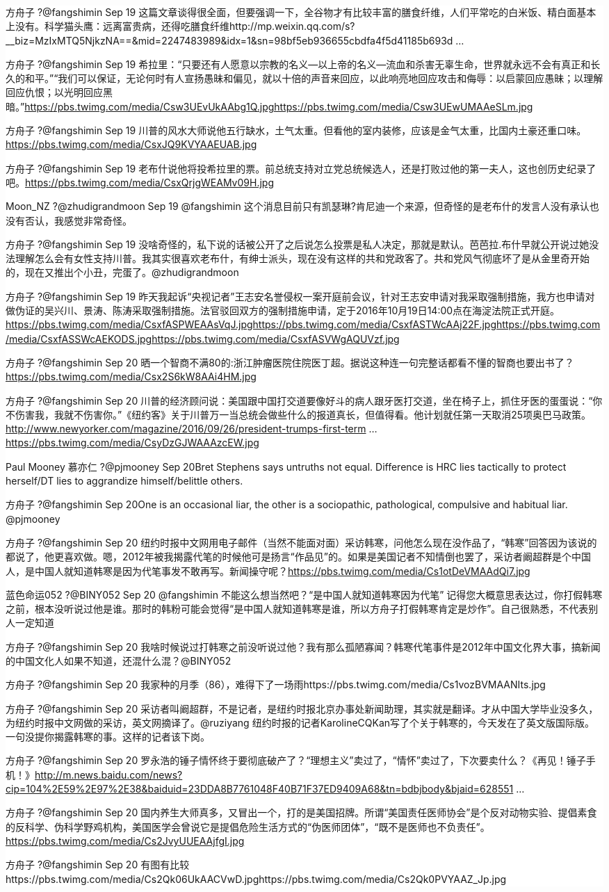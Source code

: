 方舟子 ?@fangshimin  Sep 19 这篇文章谈得很全面，但要强调一下，全谷物才有比较丰富的膳食纤维，人们平常吃的白米饭、精白面基本上没有。科学猫头鹰：远离富贵病，还得吃膳食纤维http://mp.weixin.qq.com/s?__biz=MzIxMTQ5NjkzNA==&mid=2247483989&idx=1&sn=98bf5eb936655cbdfa4f5d41185b693d …

方舟子 ?@fangshimin  Sep 19 希拉里：“只要还有人愿意以宗教的名义—以上帝的名义—流血和杀害无辜生命，世界就永远不会有真正和长久的和平。”“我们可以保证，无论何时有人宣扬愚昧和偏见，就以十倍的声音来回应，以此响亮地回应攻击和侮辱：以启蒙回应愚昧；以理解回应仇恨；以光明回应黑暗。”https://pbs.twimg.com/media/Csw3UEvUkAAbg1Q.jpghttps://pbs.twimg.com/media/Csw3UEwUMAAeSLm.jpg

方舟子 ?@fangshimin  Sep 19 川普的风水大师说他五行缺水，土气太重。但看他的室内装修，应该是金气太重，比国内土豪还重口味。https://pbs.twimg.com/media/CsxJQ9KVYAAEUAB.jpg

方舟子 ?@fangshimin  Sep 19 老布什说他将投希拉里的票。前总统支持对立党总统候选人，还是打败过他的第一夫人，这也创历史纪录了吧。https://pbs.twimg.com/media/CsxQrjgWEAMv09H.jpg

Moon_NZ ?@zhudigrandmoon  Sep 19 @fangshimin 这个消息目前只有凯瑟琳?肯尼迪一个来源，但奇怪的是老布什的发言人没有承认也没有否认，我感觉非常奇怪。

方舟子 ?@fangshimin  Sep 19 没啥奇怪的，私下说的话被公开了之后说怎么投票是私人决定，那就是默认。芭芭拉.布什早就公开说过她没法理解怎么会有女性支持川普。我其实很喜欢老布什，有绅士派头，现在没有这样的共和党政客了。共和党风气彻底坏了是从金里奇开始的，现在又推出个小丑，完蛋了。@zhudigrandmoon

方舟子 ?@fangshimin  Sep 19 昨天我起诉“央视记者”王志安名誉侵权一案开庭前会议，针对王志安申请对我采取强制措施，我方也申请对做伪证的吴兴川、景涛、陈涛采取强制措施。法官驳回双方的强制措施申请，定于2016年10月19日14:00点在海淀法院正式开庭。https://pbs.twimg.com/media/CsxfASPWEAAsVqJ.jpghttps://pbs.twimg.com/media/CsxfASTWcAAj22F.jpghttps://pbs.twimg.com/media/CsxfASSWcAEKODS.jpghttps://pbs.twimg.com/media/CsxfASVWgAQUVzf.jpg

方舟子 ?@fangshimin  Sep 20 晒一个智商不满80的:浙江肿瘤医院住院医丁超。据说这种连一句完整话都看不懂的智商也要出书了？https://pbs.twimg.com/media/Csx2S6kW8AAi4HM.jpg

方舟子 ?@fangshimin  Sep 20 川普的经济顾问说：美国跟中国打交道要像好斗的病人跟牙医打交道，坐在椅子上，抓住牙医的蛋蛋说：“你不伤害我，我就不伤害你。”《纽约客》关于川普万一当总统会做些什么的报道真长，但值得看。他计划就任第一天取消25项奥巴马政策。http://www.newyorker.com/magazine/2016/09/26/president-trumps-first-term …https://pbs.twimg.com/media/CsyDzGJWAAAzcEW.jpg

Paul Mooney 慕亦仁 ?@pjmooney  Sep 20Bret Stephens says untruths not equal. Difference is HRC lies tactically to protect herself/DT lies to aggrandize himself/belittle others.

方舟子 ?@fangshimin  Sep 20One is an occasional liar, the other is a sociopathic, pathological, compulsive and habitual liar. @pjmooney

方舟子 ?@fangshimin  Sep 20 纽约时报中文网用电子邮件（当然不能面对面）采访韩寒，问他怎么现在没作品了，“韩寒”回答因为该说的都说了，他更喜欢做。嗯，2012年被我揭露代笔的时候他可是扬言“作品见”的。如果是美国记者不知情倒也罢了，采访者阚超群是个中国人，是中国人就知道韩寒是因为代笔事发不敢再写。新闻操守呢？https://pbs.twimg.com/media/Cs1otDeVMAAdQi7.jpg

蓝色命运052 ?@BINY052  Sep 20 @fangshimin 不能这么想当然吧？“是中国人就知道韩寒因为代笔” 记得您大概意思表达过，你打假韩寒之前，根本没听说过他是谁。那时的韩粉可能会觉得“是中国人就知道韩寒是谁，所以方舟子打假韩寒肯定是炒作”。自己很熟悉，不代表别人一定知道

方舟子 ?@fangshimin  Sep 20 我啥时候说过打韩寒之前没听说过他？我有那么孤陋寡闻？韩寒代笔事件是2012年中国文化界大事，搞新闻的中国文化人如果不知道，还混什么混？@BINY052

方舟子 ?@fangshimin  Sep 20 我家种的月季（86），难得下了一场雨https://pbs.twimg.com/media/Cs1vozBVMAANIts.jpg

方舟子 ?@fangshimin  Sep 20 采访者叫阚超群，不是记者，是纽约时报北京办事处新闻助理，其实就是翻译。才从中国大学毕业没多久，为纽约时报中文网做的采访，英文网摘译了。@ruziyang 纽约时报的记者KarolineCQKan写了个关于韩寒的，今天发在了英文版国际版。一句没提你揭露韩寒的事。这样的记者该下岗。

方舟子 ?@fangshimin  Sep 20 罗永浩的锤子情怀终于要彻底破产了？“理想主义”卖过了，“情怀”卖过了，下次要卖什么？《再见！锤子手机！》http://m.news.baidu.com/news?cip=104%2E59%2E97%2E38&baiduid=23DDA8B7761048F40B71F37ED9409A68&tn=bdbjbody&bjaid=628551 …

方舟子 ?@fangshimin  Sep 20 国内养生大师真多，又冒出一个，打的是美国招牌。所谓“美国责任医师协会”是个反对动物实验、提倡素食的反科学、伪科学野鸡机构，美国医学会曾说它是提倡危险生活方式的“伪医师团体”，“既不是医师也不负责任”。https://pbs.twimg.com/media/Cs2JvyUUEAAjfgI.jpg

方舟子 ?@fangshimin  Sep 20 有图有比较https://pbs.twimg.com/media/Cs2Qk06UkAACVwD.jpghttps://pbs.twimg.com/media/Cs2Qk0PVYAAZ_Jp.jpg
